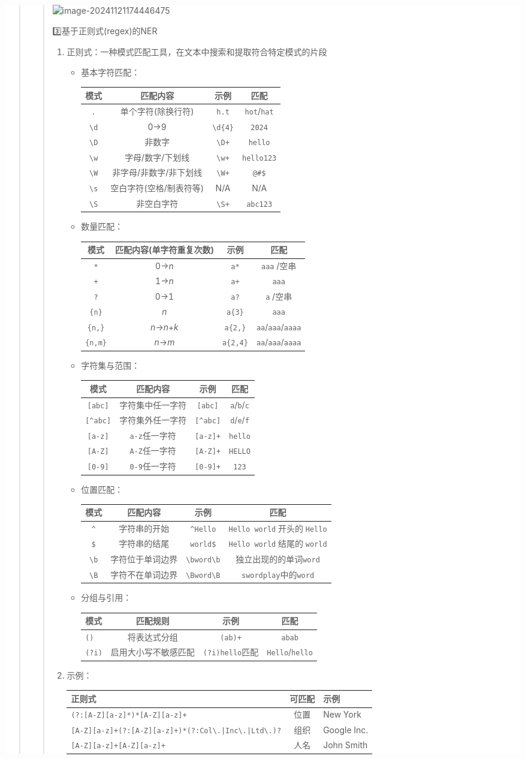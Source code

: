 > >
> >    <img src="https://raw.githubusercontent.com/DANNHIROAKI/New-Picture-Bed/main/img/image-20241121174446475.png" alt="image-20241121174446475" width=300 />  
> >
> > :three:基于正则式($\text{regex}$)的$\text{NER}$
> >
> > 1. 正则式：一种模式匹配工具，在文本中搜索和提取符合特定模式的片段
> >
> >    - 基本字符匹配：
> >
> >      | 模式 |        匹配内容         |     示例     |     匹配     |
> >      | :--: | :---------------------: | :----------: | :----------: |
> >      | `.`  |   单个字符(除换行符)    |    `h.t`     | `hot`/`hat`  |
> >      | `\d` |      $\text{0→9}$       |   `\d{4}`    |    `2024`    |
> >      | `\D` |         非数字          |    `\D+`     |   `hello`    |
> >      | `\w` |    字母/数字/下划线     |    `\w+`     |  `hello123`  |
> >      | `\W` | 非字母/非数字/非下划线  |    `\W+`     |    `@#$`     |
> >      | `\s` | 空白字符(空格/制表符等) | $\text{N/A}$ | $\text{N/A}$ |
> >      | `\S` |       非空白字符        |    `\S+`     |   `abc123`   |
> >
> >    - 数量匹配：
> >
> >      | 模式      | 匹配内容(单字符重复次数)            | 示例       | 匹配                   |
> >      | :-------: | :-----------------------------: | :--------: | :--------------------: |
> >      | `*`       | $0\text{→}n$ | `a*`       | `aaa` /空串      |
> >      | `+`       | $1\text{→}n$ | `a+`       | `aaa`                 |
> >      | `?`       | $0\text{→}1$ | `a?`       | `a` /空串        |
> >      | `{n}`   | $n$       | `a{3}`     | `aaa`                 |
> >      | `{n,}`  | $n\text{→}n\text{+}k$ | `a{2,}`    | `aa`/`aaa`/`aaaa` |
> >      | `{n,m}` | $n\text{→}m$ | `a{2,4}` | `aa`/`aaa`/`aaaa` |
> >
> >    - 字符集与范围：
> >    
> >      |   模式   |     匹配内容     |   示例   |    匹配     |
> >      | :------: | :--------------: | :------: | :---------: |
> >      | `[abc]`  | 字符集中任一字符 | `[abc]`  | `a`/`b`/`c` |
> >      | `[^abc]` | 字符集外任一字符 | `[^abc]` | `d`/`e`/`f` |
> >      | `[a-z]`  |  `a-z`任一字符   | `[a-z]+` |   `hello`   |
> >      | `[A-Z]`  |  `A-Z`任一字符   | `[A-Z]+` |   `HELLO`   |
> >      | `[0-9]`  |  `0-9`任一字符   | `[0-9]+` |    `123`    |
> >    
> >    - 位置匹配：
> >    
> >      | 模式 |     匹配内容     |    示例    |             匹配             |
> >      | :--: | :--------------: | :--------: | :--------------------------: |
> >      | `^`  |   字符串的开始   |  `^Hello`  | `Hello world` 开头的 `Hello` |
> >      | `$`  |   字符串的结尾   |  `world$`  | `Hello world` 结尾的 `world` |
> >      | `\b` | 字符位于单词边界 | `\bword\b` |    独立出现的的单词`word`    |
> >      | `\B` | 字符不在单词边界 | `\Bword\B` |    `swordplay`中的`word`     |
> >    
> >    - 分组与引用：
> >    
> >      | 模式   |       匹配规则       |      示例       |      匹配       |
> >      | ------ | :------------------: | :-------------: | :-------------: |
> >      | `()`   |     将表达式分组     |     `(ab)+`     |     `abab`      |
> >      | `(?i)` | 启用大小写不敏感匹配 | `(?i)hello`匹配 | `Hello`/`hello` |
> >
> > 2. 示例：
> >
> >    | 正则式                                                | 可匹配 | 示例                 |
> >    | :---------------------------------------------------- | :----: | :------------------- |
> >    | `(?:[A-Z][a-z]*)*[A-Z][a-z]+`                         |  位置  | $\text{New York}$    |
> >    | `[A-Z][a-z]+(?:[A-Z][a-z]+)*(?:Col\.\|Inc\.\|Ltd\.)?` |  组织  | $\text{Google Inc.}$ |
> >    | `[A-Z][a-z]+[A-Z][a-z]+`                              |  人名  | $\text{John Smith}$  |